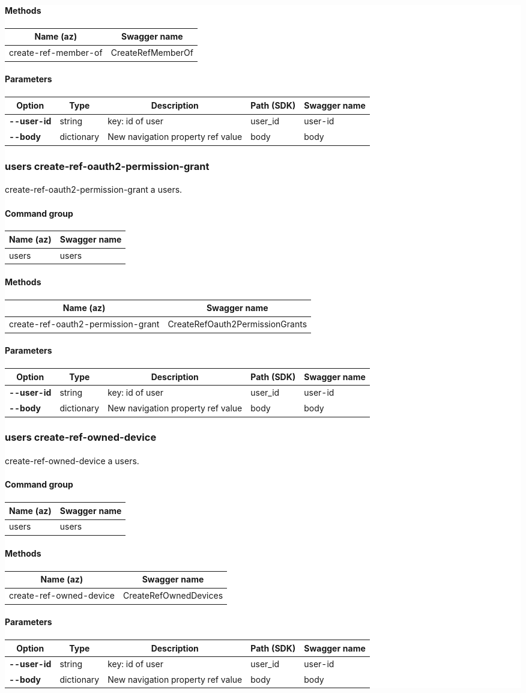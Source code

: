 #### Methods
|Name (az)|Swagger name|
|---------|------------|
|create-ref-member-of|CreateRefMemberOf|

#### Parameters
|Option|Type|Description|Path (SDK)|Swagger name|
|------|----|-----------|----------|------------|
|**--user-id**|string|key: id of user|user_id|user-id|
|**--body**|dictionary|New navigation property ref value|body|body|

### users create-ref-oauth2-permission-grant

create-ref-oauth2-permission-grant a users.

#### Command group
|Name (az)|Swagger name|
|---------|------------|
|users|users|

#### Methods
|Name (az)|Swagger name|
|---------|------------|
|create-ref-oauth2-permission-grant|CreateRefOauth2PermissionGrants|

#### Parameters
|Option|Type|Description|Path (SDK)|Swagger name|
|------|----|-----------|----------|------------|
|**--user-id**|string|key: id of user|user_id|user-id|
|**--body**|dictionary|New navigation property ref value|body|body|

### users create-ref-owned-device

create-ref-owned-device a users.

#### Command group
|Name (az)|Swagger name|
|---------|------------|
|users|users|

#### Methods
|Name (az)|Swagger name|
|---------|------------|
|create-ref-owned-device|CreateRefOwnedDevices|

#### Parameters
|Option|Type|Description|Path (SDK)|Swagger name|
|------|----|-----------|----------|------------|
|**--user-id**|string|key: id of user|user_id|user-id|
|**--body**|dictionary|New navigation property ref value|body|body|
